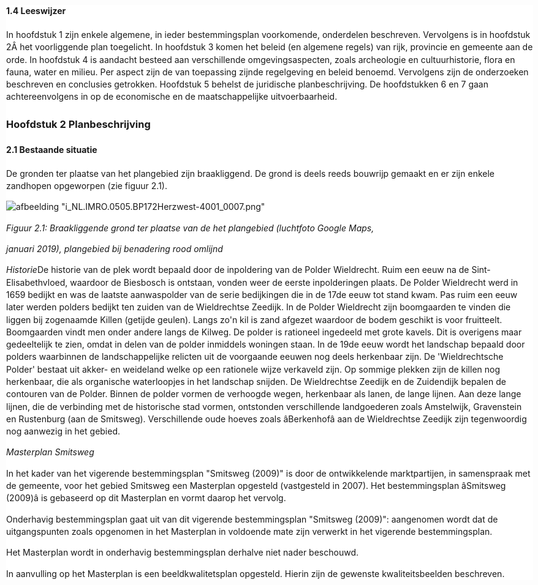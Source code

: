#### 1\.4 Leeswijzer

In hoofdstuk 1 zijn enkele algemene, in ieder bestemmingsplan voorkomende, onderdelen beschreven. Vervolgens is in hoofdstuk 2Â het voorliggende plan toegelicht. In hoofdstuk 3 komen het beleid (en algemene regels) van rijk, provincie en gemeente aan de orde. In hoofdstuk 4 is aandacht besteed aan verschillende omgevingsaspecten, zoals archeologie en cultuurhistorie, flora en fauna, water en milieu. Per aspect zijn de van toepassing zijnde regelgeving en beleid benoemd. Vervolgens zijn de onderzoeken beschreven en conclusies getrokken. Hoofdstuk 5 behelst de juridische planbeschrijving. De hoofdstukken 6 en 7 gaan achtereenvolgens in op de economische en de maatschappelijke uitvoerbaarheid.

### Hoofdstuk 2 Planbeschrijving

#### 2\.1 Bestaande situatie

De gronden ter plaatse van het plangebied zijn braakliggend. De grond is deels reeds bouwrijp gemaakt en er zijn enkele zandhopen opgeworpen (zie figuur 2\.1\).

![afbeelding "i_NL.IMRO.0505.BP172Herzwest-4001_0007.png"](i_NL.IMRO.0505.BP172Herzwest-4001_0007.png)

*Figuur 2\.1: Braakliggende grond ter plaatse van de het plangebied (luchtfoto Google Maps,*

*januari 2019\), plangebied bij benadering rood omlijnd*

*Historie*De historie van de plek wordt bepaald door de inpoldering van de Polder Wieldrecht. Ruim een eeuw na de Sint\-Elisabethvloed, waardoor de Biesbosch is ontstaan, vonden weer de eerste inpolderingen plaats. De Polder Wieldrecht werd in 1659 bedijkt en was de laatste aanwaspolder van de serie bedijkingen die in de 17de eeuw tot stand kwam. Pas ruim een eeuw later werden polders bedijkt ten zuiden van de Wieldrechtse Zeedijk. In de Polder Wieldrecht zijn boomgaarden te vinden die liggen bij zogenaamde Killen (getijde geulen). Langs zo'n kil is zand afgezet waardoor de bodem geschikt is voor fruitteelt. Boomgaarden vindt men onder andere langs de Kilweg. De polder is rationeel ingedeeld met grote kavels. Dit is overigens maar gedeeltelijk te zien, omdat in delen van de polder inmiddels woningen staan. In de 19de eeuw wordt het landschap bepaald door polders waarbinnen de landschappelijke relicten uit de voorgaande eeuwen nog deels herkenbaar zijn. De 'Wieldrechtsche Polder' bestaat uit akker\- en weideland welke op een rationele wijze verkaveld zijn. Op sommige plekken zijn de killen nog herkenbaar, die als organische waterloopjes in het landschap snijden. De Wieldrechtse Zeedijk en de Zuidendijk bepalen de contouren van de Polder. Binnen de polder vormen de verhoogde wegen, herkenbaar als lanen, de lange lijnen. Aan deze lange lijnen, die de verbinding met de historische stad vormen, ontstonden verschillende landgoederen zoals Amstelwijk, Gravenstein en Rustenburg (aan de Smitsweg). Verschillende oude hoeves zoals âBerkenhofâ aan de Wieldrechtse Zeedijk zijn tegenwoordig nog aanwezig in het gebied.

*Masterplan Smitsweg*

In het kader van het vigerende bestemmingsplan "Smitsweg (2009\)" is door de ontwikkelende marktpartijen, in samenspraak met de gemeente, voor het gebied Smitsweg een Masterplan opgesteld (vastgesteld in 2007\). Het bestemmingsplan âSmitsweg (2009\)â is gebaseerd op dit Masterplan en vormt daarop het vervolg.

Onderhavig bestemmingsplan gaat uit van dit vigerende bestemmingsplan "Smitsweg (2009\)": aangenomen wordt dat de uitgangspunten zoals opgenomen in het Masterplan in voldoende mate zijn verwerkt in het vigerende bestemmingsplan.

Het Masterplan wordt in onderhavig bestemmingsplan derhalve niet nader beschouwd.

In aanvulling op het Masterplan is een beeldkwalitetsplan opgesteld. Hierin zijn de gewenste kwaliteitsbeelden beschreven.
